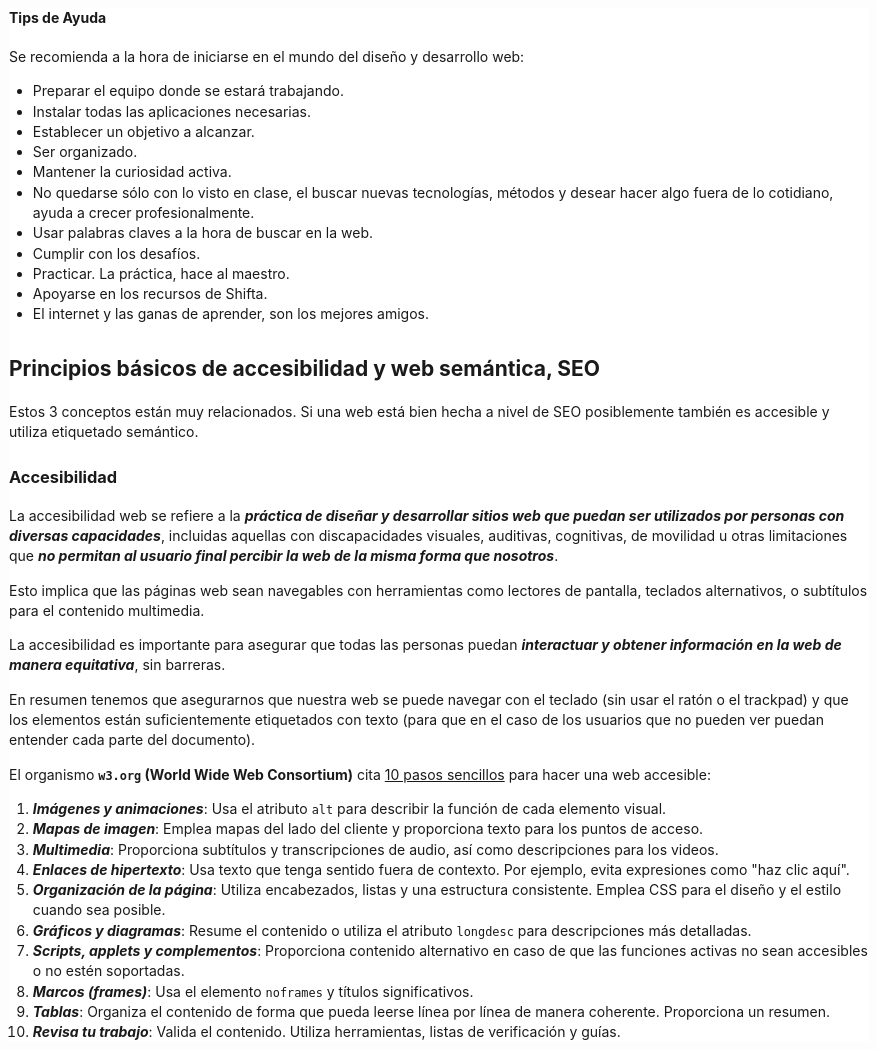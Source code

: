 #### Tips de Ayuda

Se recomienda a la hora de iniciarse en el mundo del diseño y desarrollo web:

- Preparar el equipo donde se estará trabajando.
- Instalar todas las aplicaciones necesarias.
- Establecer un objetivo a alcanzar.
- Ser organizado.
- Mantener la curiosidad activa.
- No quedarse sólo con lo visto en clase, el buscar nuevas tecnologías, métodos y desear hacer algo fuera de lo cotidiano, ayuda a crecer profesionalmente.
- Usar palabras claves a la hora de buscar en la web.
- Cumplir con los desafíos.
- Practicar. La práctica, hace al maestro.
- Apoyarse en los recursos de Shifta.
- El internet y las ganas de aprender, son los mejores amigos.

## Principios básicos de accesibilidad y web semántica, SEO

Estos 3 conceptos están muy relacionados. Si una web está bien hecha a nivel de SEO posiblemente también es accesible y utiliza etiquetado semántico.

### Accesibilidad

La accesibilidad web se refiere a la **_práctica de diseñar y desarrollar sitios web que puedan ser utilizados por personas con diversas capacidades_**, incluidas aquellas con discapacidades visuales, auditivas, cognitivas, de movilidad u otras limitaciones que **_no permitan al usuario final percibir la web de la misma forma que nosotros_**.

Esto implica que las páginas web sean navegables con herramientas como lectores de pantalla, teclados alternativos, o subtítulos para el contenido multimedia.

La accesibilidad es importante para asegurar que todas las personas puedan **_interactuar y obtener información en la web de manera equitativa_**, sin barreras.

En resumen tenemos que asegurarnos que nuestra web se puede navegar con el teclado (sin usar el ratón o el trackpad) y que los elementos están suficientemente etiquetados con texto (para que en el caso de los usuarios que no pueden ver puedan entender cada parte del documento).

El organismo **`w3.org` (World Wide Web Consortium)** cita [10 pasos sencillos](https://www.w3.org/WAI/quicktips/) para hacer una web accesible:

1. **_Imágenes y animaciones_**: Usa el atributo `alt` para describir la función de cada elemento visual.
2. **_Mapas de imagen_**: Emplea mapas del lado del cliente y proporciona texto para los puntos de acceso.
3. **_Multimedia_**: Proporciona subtítulos y transcripciones de audio, así como descripciones para los videos.
4. **_Enlaces de hipertexto_**: Usa texto que tenga sentido fuera de contexto. Por ejemplo, evita expresiones como "haz clic aquí".
5. **_Organización de la página_**: Utiliza encabezados, listas y una estructura consistente. Emplea CSS para el diseño y el estilo cuando sea posible.
6. **_Gráficos y diagramas_**: Resume el contenido o utiliza el atributo `longdesc` para descripciones más detalladas.
7. **_Scripts, applets y complementos_**: Proporciona contenido alternativo en caso de que las funciones activas no sean accesibles o no estén soportadas.
8. **_Marcos (frames)_**: Usa el elemento `noframes` y títulos significativos.
9. **_Tablas_**: Organiza el contenido de forma que pueda leerse línea por línea de manera coherente. Proporciona un resumen.
10. **_Revisa tu trabajo_**: Valida el contenido. Utiliza herramientas, listas de verificación y guías.
